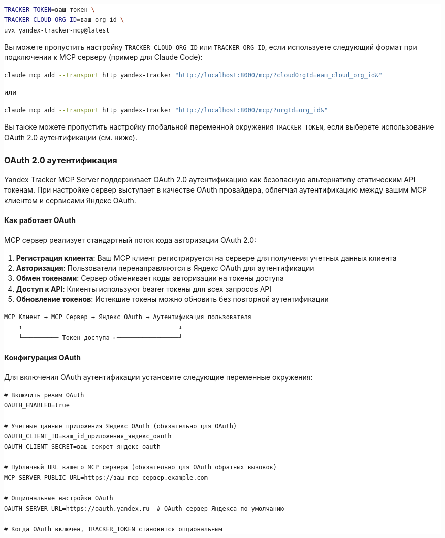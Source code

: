 ```bash
TRACKER_TOKEN=ваш_токен \
TRACKER_CLOUD_ORG_ID=ваш_org_id \
uvx yandex-tracker-mcp@latest
```

Вы можете пропустить настройку `TRACKER_CLOUD_ORG_ID` или `TRACKER_ORG_ID`, если используете следующий формат при подключении к MCP серверу (пример для Claude Code):

```bash
claude mcp add --transport http yandex-tracker "http://localhost:8000/mcp/?cloudOrgId=ваш_cloud_org_id&"
```

или

```bash
claude mcp add --transport http yandex-tracker "http://localhost:8000/mcp/?orgId=org_id&"
```

Вы также можете пропустить настройку глобальной переменной окружения `TRACKER_TOKEN`, если выберете использование OAuth 2.0 аутентификации (см. ниже).

### OAuth 2.0 аутентификация

Yandex Tracker MCP Server поддерживает OAuth 2.0 аутентификацию как безопасную альтернативу статическим API токенам. При настройке сервер выступает в качестве OAuth провайдера, облегчая аутентификацию между вашим MCP клиентом и сервисами Яндекс OAuth.

#### Как работает OAuth

MCP сервер реализует стандартный поток кода авторизации OAuth 2.0:

1. **Регистрация клиента**: Ваш MCP клиент регистрируется на сервере для получения учетных данных клиента
2. **Авторизация**: Пользователи перенаправляются в Яндекс OAuth для аутентификации
3. **Обмен токенами**: Сервер обменивает коды авторизации на токены доступа
4. **Доступ к API**: Клиенты используют bearer токены для всех запросов API
5. **Обновление токенов**: Истекшие токены можно обновить без повторной аутентификации

```
MCP Клиент → MCP Сервер → Яндекс OAuth → Аутентификация пользователя
    ↑                                           ↓
    └────────── Токен доступа ←─────────────────┘
```

#### Конфигурация OAuth

Для включения OAuth аутентификации установите следующие переменные окружения:

```env
# Включить режим OAuth
OAUTH_ENABLED=true

# Учетные данные приложения Яндекс OAuth (обязательно для OAuth)
OAUTH_CLIENT_ID=ваш_id_приложения_яндекс_oauth
OAUTH_CLIENT_SECRET=ваш_секрет_яндекс_oauth

# Публичный URL вашего MCP сервера (обязательно для OAuth обратных вызовов)
MCP_SERVER_PUBLIC_URL=https://ваш-mcp-сервер.example.com

# Опциональные настройки OAuth
OAUTH_SERVER_URL=https://oauth.yandex.ru  # OAuth сервер Яндекса по умолчанию

# Когда OAuth включен, TRACKER_TOKEN становится опциональным
```
